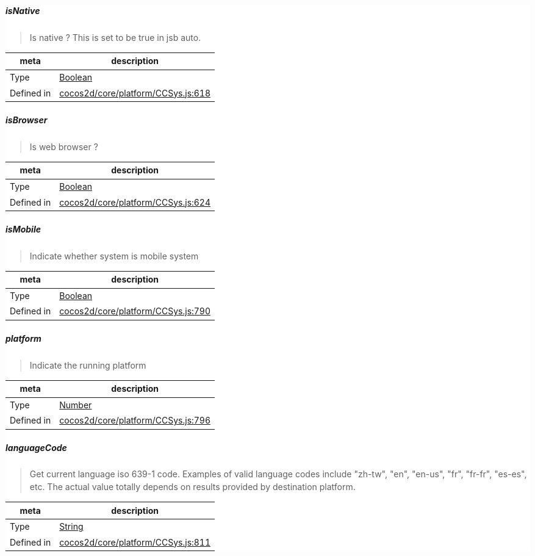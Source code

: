 

##### isNative

> Is native ? This is set to be true in jsb auto.

| meta | description |
|------|-------------|
| Type | <a href="https://developer.mozilla.org/en/JavaScript/Reference/Global_Objects/Boolean" class="crosslink external" target="_blank">Boolean</a> |
| Defined in | [cocos2d/core/platform/CCSys.js:618](https://github.com/cocos-creator/engine/blob/22ca6465effd8063cb95e509843b8bef3d880759/cocos2d/core/platform/CCSys.js#L618) |



##### isBrowser

> Is web browser ?

| meta | description |
|------|-------------|
| Type | <a href="https://developer.mozilla.org/en/JavaScript/Reference/Global_Objects/Boolean" class="crosslink external" target="_blank">Boolean</a> |
| Defined in | [cocos2d/core/platform/CCSys.js:624](https://github.com/cocos-creator/engine/blob/22ca6465effd8063cb95e509843b8bef3d880759/cocos2d/core/platform/CCSys.js#L624) |



##### isMobile

> Indicate whether system is mobile system

| meta | description |
|------|-------------|
| Type | <a href="https://developer.mozilla.org/en/JavaScript/Reference/Global_Objects/Boolean" class="crosslink external" target="_blank">Boolean</a> |
| Defined in | [cocos2d/core/platform/CCSys.js:790](https://github.com/cocos-creator/engine/blob/22ca6465effd8063cb95e509843b8bef3d880759/cocos2d/core/platform/CCSys.js#L790) |



##### platform

> Indicate the running platform

| meta | description |
|------|-------------|
| Type | <a href="https://developer.mozilla.org/en/JavaScript/Reference/Global_Objects/Number" class="crosslink external" target="_blank">Number</a> |
| Defined in | [cocos2d/core/platform/CCSys.js:796](https://github.com/cocos-creator/engine/blob/22ca6465effd8063cb95e509843b8bef3d880759/cocos2d/core/platform/CCSys.js#L796) |



##### languageCode

> Get current language iso 639-1 code.
Examples of valid language codes include "zh-tw", "en", "en-us", "fr", "fr-fr", "es-es", etc.
The actual value totally depends on results provided by destination platform.

| meta | description |
|------|-------------|
| Type | <a href="https://developer.mozilla.org/en/JavaScript/Reference/Global_Objects/String" class="crosslink external" target="_blank">String</a> |
| Defined in | [cocos2d/core/platform/CCSys.js:811](https://github.com/cocos-creator/engine/blob/22ca6465effd8063cb95e509843b8bef3d880759/cocos2d/core/platform/CCSys.js#L811) |
